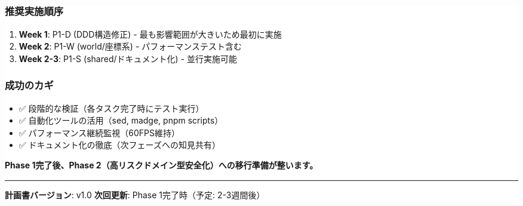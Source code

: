 ### 推奨実施順序

1. **Week 1**: P1-D (DDD構造修正) - 最も影響範囲が大きいため最初に実施
2. **Week 2**: P1-W (world/座標系) - パフォーマンステスト含む
3. **Week 2-3**: P1-S (shared/ドキュメント化) - 並行実施可能

### 成功のカギ

- ✅ 段階的な検証（各タスク完了時にテスト実行）
- ✅ 自動化ツールの活用（sed, madge, pnpm scripts）
- ✅ パフォーマンス継続監視（60FPS維持）
- ✅ ドキュメント化の徹底（次フェーズへの知見共有）

**Phase 1完了後、Phase 2（高リスクドメイン型安全化）への移行準備が整います。**

---

**計画書バージョン**: v1.0
**次回更新**: Phase 1完了時（予定: 2-3週間後）
